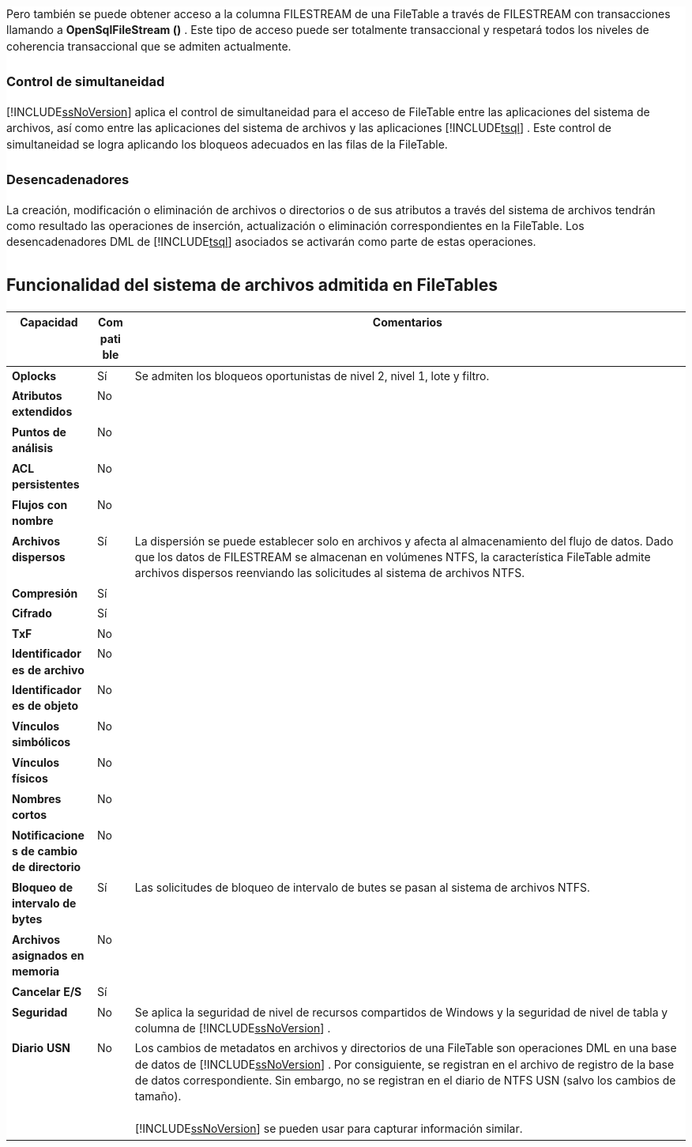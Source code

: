  Pero también se puede obtener acceso a la columna FILESTREAM de una FileTable a través de FILESTREAM con transacciones llamando a **OpenSqlFileStream ()** . Este tipo de acceso puede ser totalmente transaccional y respetará todos los niveles de coherencia transaccional que se admiten actualmente.  
  
###  <a name="concurrency"></a> Control de simultaneidad  
 [!INCLUDE[ssNoVersion](../../includes/ssnoversion-md.md)] aplica el control de simultaneidad para el acceso de FileTable entre las aplicaciones del sistema de archivos, así como entre las aplicaciones del sistema de archivos y las aplicaciones [!INCLUDE[tsql](../../includes/tsql-md.md)] . Este control de simultaneidad se logra aplicando los bloqueos adecuados en las filas de la FileTable.  
  
###  <a name="triggers"></a> Desencadenadores  
 La creación, modificación o eliminación de archivos o directorios o de sus atributos a través del sistema de archivos tendrán como resultado las operaciones de inserción, actualización o eliminación correspondientes en la FileTable. Los desencadenadores DML de [!INCLUDE[tsql](../../includes/tsql-md.md)] asociados se activarán como parte de estas operaciones.  
  
##  <a name="funclist"></a> Funcionalidad del sistema de archivos admitida en FileTables  
  
|Capacidad|Compatible|Comentarios|  
|----------------|---------------|--------------|  
|**Oplocks**|Sí|Se admiten los bloqueos oportunistas de nivel 2, nivel 1, lote y filtro.|  
|**Atributos extendidos**|No||  
|**Puntos de análisis**|No||  
|**ACL persistentes**|No||  
|**Flujos con nombre**|No||  
|**Archivos dispersos**|Sí|La dispersión se puede establecer solo en archivos y afecta al almacenamiento del flujo de datos. Dado que los datos de FILESTREAM se almacenan en volúmenes NTFS, la característica FileTable admite archivos dispersos reenviando las solicitudes al sistema de archivos NTFS.|  
|**Compresión**|Sí||  
|**Cifrado**|Sí||  
|**TxF**|No||  
|**Identificadores de archivo**|No||  
|**Identificadores de objeto**|No||  
|**Vínculos simbólicos**|No||  
|**Vínculos físicos**|No||  
|**Nombres cortos**|No||  
|**Notificaciones de cambio de directorio**|No||  
|**Bloqueo de intervalo de bytes**|Sí|Las solicitudes de bloqueo de intervalo de butes se pasan al sistema de archivos NTFS.|  
|**Archivos asignados en memoria**|No||  
|**Cancelar E/S**|Sí||  
|**Seguridad**|No|Se aplica la seguridad de nivel de recursos compartidos de Windows y la seguridad de nivel de tabla y columna de [!INCLUDE[ssNoVersion](../../includes/ssnoversion-md.md)] .|  
|**Diario USN**|No|Los cambios de metadatos en archivos y directorios de una FileTable son operaciones DML en una base de datos de [!INCLUDE[ssNoVersion](../../includes/ssnoversion-md.md)] . Por consiguiente, se registran en el archivo de registro de la base de datos correspondiente. Sin embargo, no se registran en el diario de NTFS USN (salvo los cambios de tamaño).<br /><br /> [!INCLUDE[ssNoVersion](../../includes/ssnoversion-md.md)] se pueden usar para capturar información similar.|  
  